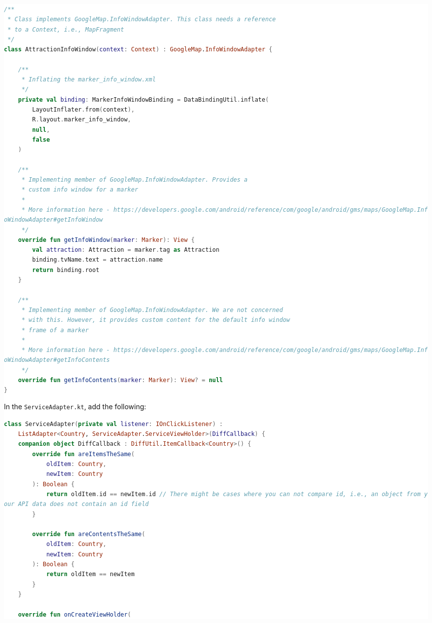 ```kt
/**
 * Class implements GoogleMap.InfoWindowAdapter. This class needs a reference
 * to a Context, i.e., MapFragment
 */
class AttractionInfoWindow(context: Context) : GoogleMap.InfoWindowAdapter {

    /**
     * Inflating the marker_info_window.xml
     */
    private val binding: MarkerInfoWindowBinding = DataBindingUtil.inflate(
        LayoutInflater.from(context),
        R.layout.marker_info_window,
        null,
        false
    )

    /**
     * Implementing member of GoogleMap.InfoWindowAdapter. Provides a 
     * custom info window for a marker
     *
     * More information here - https://developers.google.com/android/reference/com/google/android/gms/maps/GoogleMap.InfoWindowAdapter#getInfoWindow
     */
    override fun getInfoWindow(marker: Marker): View {
        val attraction: Attraction = marker.tag as Attraction
        binding.tvName.text = attraction.name
        return binding.root
    }

    /**
     * Implementing member of GoogleMap.InfoWindowAdapter. We are not concerned
     * with this. However, it provides custom content for the default info window
     * frame of a marker
     *
     * More information here - https://developers.google.com/android/reference/com/google/android/gms/maps/GoogleMap.InfoWindowAdapter#getInfoContents
     */
    override fun getInfoContents(marker: Marker): View? = null
}
```

In the `ServiceAdapter.kt`, add the following:

```kt
class ServiceAdapter(private val listener: IOnClickListener) :
    ListAdapter<Country, ServiceAdapter.ServiceViewHolder>(DiffCallback) {
    companion object DiffCallback : DiffUtil.ItemCallback<Country>() {
        override fun areItemsTheSame(
            oldItem: Country,
            newItem: Country
        ): Boolean {
            return oldItem.id == newItem.id // There might be cases where you can not compare id, i.e., an object from your API data does not contain an id field
        }

        override fun areContentsTheSame(
            oldItem: Country,
            newItem: Country
        ): Boolean {
            return oldItem == newItem
        }
    }

    override fun onCreateViewHolder(
```